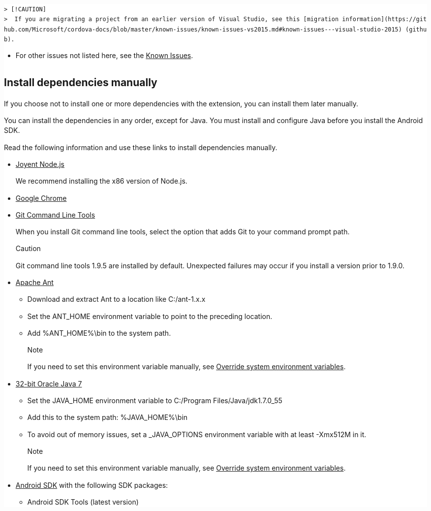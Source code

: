     > [!CAUTION]
    >  If you are migrating a project from an earlier version of Visual Studio, see this [migration information](https://github.com/Microsoft/cordova-docs/blob/master/known-issues/known-issues-vs2015.md#known-issues---visual-studio-2015) (github).  
  
-   For other issues not listed here, see the [Known Issues](http://go.microsoft.com/fwlink/p/?linkid=398782).  
  
##  <a name="ThirdParty"></a> Install dependencies manually  
 If you choose not to install one or more dependencies with the extension, you can install them later manually.  
  
 You can install the dependencies in any order, except for Java. You must install and configure Java before you install the Android SDK.  
  
 Read the following information and use these links to install dependencies manually.  
  
-   [Joyent Node.js](http://go.microsoft.com/fwlink/?LinkID=396867)  
  
     We recommend installing the x86 version of Node.js.  
  
-   [Google Chrome](https://www.google.com/intl/en/chrome/browser/index.html)  
  
-   [Git Command Line Tools](http://go.microsoft.com/fwlink/?LinkID=396870)  
  
     When you install Git command line tools, select the option that adds Git to your command prompt path.  
  
    > [!CAUTION]
    >  Git command line tools 1.9.5 are installed by default. Unexpected failures may occur if you install a version prior to 1.9.0.  
  
-   [Apache Ant](http://go.microsoft.com/fwlink/?LinkID=396869)  
  
    -   Download and extract Ant to a location like C:/ant-1.x.x  
  
    -   Set the ANT_HOME environment variable to point to the preceding location.  
  
    -   Add %ANT_HOME%\bin to the system path.  
  
        > [!NOTE]
        >  If you need to set this environment variable manually, see [Override system environment variables](#env_var).  
  
-   [32-bit Oracle Java 7](http://go.microsoft.com/fwlink/?LinkID=396871)  
  
    -   Set the JAVA_HOME environment variable to C:/Program Files/Java/jdk1.7.0_55  
  
    -   Add this to the system path: %JAVA_HOME%\bin  
  
    -   To avoid out of memory issues, set a _JAVA_OPTIONS environment variable with at least -Xmx512M in it.  
  
        > [!NOTE]
        >  If you need to set this environment variable manually, see [Override system environment variables](#env_var).  
  
-   [Android SDK](http://go.microsoft.com/fwlink/?LinkID=396873) with the following SDK packages:  
  
    -   Android SDK Tools (latest version)  
  